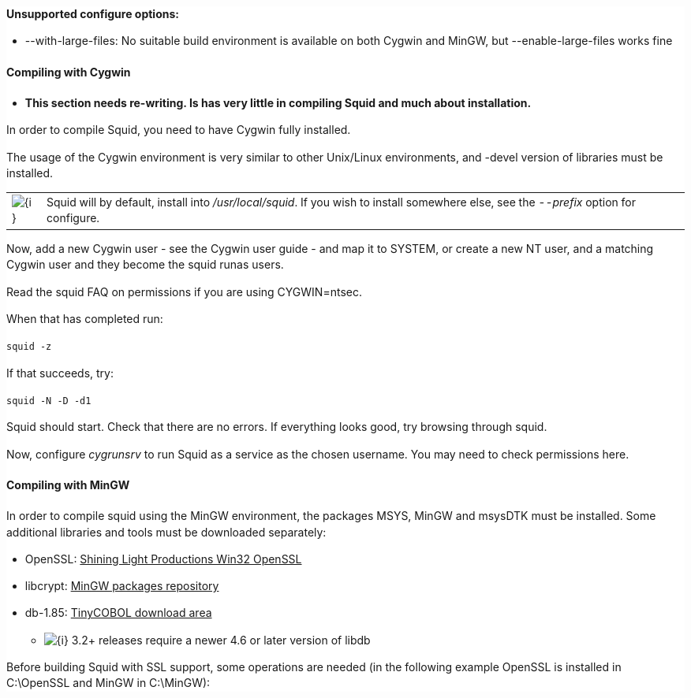 **Unsupported configure options:**

  - \--with-large-files: No suitable build environment is available on
    both Cygwin and MinGW, but --enable-large-files works fine

#### Compiling with Cygwin

  - **This section needs re-writing. Is has very little in compiling
    Squid and much about installation.**

In order to compile Squid, you need to have Cygwin fully installed.

The usage of the Cygwin environment is very similar to other Unix/Linux
environments, and -devel version of libraries must be installed.

|                                                                        |                                                                                                                                         |
| ---------------------------------------------------------------------- | --------------------------------------------------------------------------------------------------------------------------------------- |
| ![{i}](https://wiki.squid-cache.org/wiki/squidtheme/img/icon-info.png) | Squid will by default, install into */usr/local/squid*. If you wish to install somewhere else, see the *--prefix* option for configure. |

Now, add a new Cygwin user - see the Cygwin user guide - and map it to
SYSTEM, or create a new NT user, and a matching Cygwin user and they
become the squid runas users.

Read the squid FAQ on permissions if you are using CYGWIN=ntsec.

When that has completed run:

    squid -z

If that succeeds, try:

    squid -N -D -d1

Squid should start. Check that there are no errors. If everything looks
good, try browsing through squid.

Now, configure *cygrunsrv* to run Squid as a service as the chosen
username. You may need to check permissions here.

#### Compiling with MinGW

In order to compile squid using the MinGW environment, the packages
MSYS, MinGW and msysDTK must be installed. Some additional libraries and
tools must be downloaded separately:

  - OpenSSL: [Shining Light Productions Win32
    OpenSSL](http://www.slproweb.com/products/Win32OpenSSL.html)

  - libcrypt: [MinGW packages
    repository](http://sourceforge.net/projects/mingwrep/)

  - db-1.85: [TinyCOBOL download
    area](http://tiny-cobol.sourceforge.net/download.php)
    
      - ![{i}](https://wiki.squid-cache.org/wiki/squidtheme/img/icon-info.png)
        3.2+ releases require a newer 4.6 or later version of libdb

Before building Squid with SSL support, some operations are needed (in
the following example OpenSSL is installed in C:\\OpenSSL and MinGW in
C:\\MinGW):
